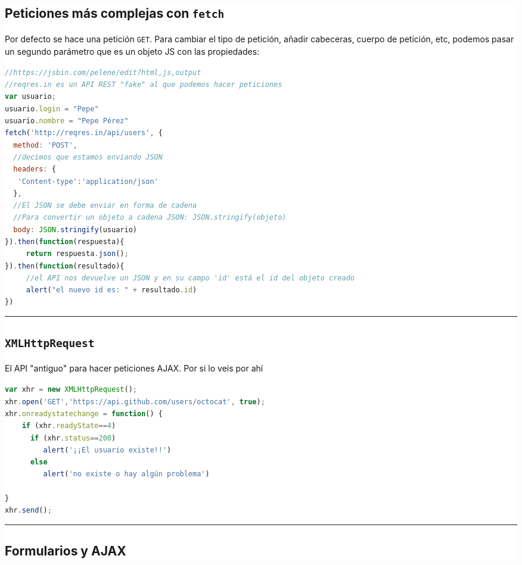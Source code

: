 ## Peticiones más complejas con `fetch`

Por defecto se hace una petición `GET`. Para cambiar el tipo de petición, añadir cabeceras, cuerpo de petición, etc, podemos pasar un segundo parámetro que es un objeto JS con las propiedades:

```javascript
//https://jsbin.com/pelene/edit?html,js,output
//reqres.in es un API REST "fake" al que podemos hacer peticiones
var usuario;
usuario.login = "Pepe"
usuario.nombre = "Pepe Pérez"
fetch('http://reqres.in/api/users', {
  method: 'POST',
  //decimos que estamos enviando JSON
  headers: {
   'Content-type':'application/json'
  },
  //El JSON se debe enviar en forma de cadena
  //Para convertir un objeto a cadena JSON: JSON.stringify(objeto)
  body: JSON.stringify(usuario)
}).then(function(respuesta){
     return respuesta.json();
}).then(function(resultado){
     //el API nos devuelve un JSON y en su campo 'id' está el id del objeto creado
     alert("el nuevo id es: " + resultado.id)
})
```

---

## `XMLHttpRequest`

El API "antiguo" para hacer peticiones AJAX. Por si lo veis por ahí


```javascript
var xhr = new XMLHttpRequest();
xhr.open('GET','https://api.github.com/users/octocat', true);
xhr.onreadystatechange = function() {
    if (xhr.readyState==4)
      if (xhr.status==200)
         alert('¡¡El usuario existe!!')
      else
         alert('no existe o hay algún problema')
      
}
xhr.send();
```

---

## Formularios y AJAX
